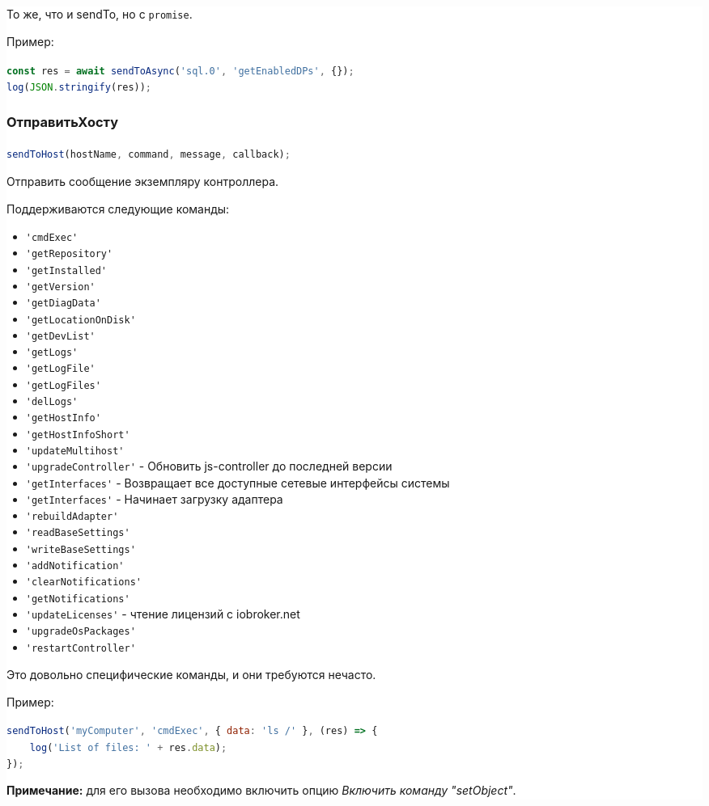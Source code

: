 То же, что и sendTo, но с `promise`.

Пример:

```js
const res = await sendToAsync('sql.0', 'getEnabledDPs', {});
log(JSON.stringify(res));
```

### ОтправитьХосту
```js
sendToHost(hostName, command, message, callback);
```

Отправить сообщение экземпляру контроллера.

Поддерживаются следующие команды:

- `'cmdExec'`
- `'getRepository'`
- `'getInstalled'`
- `'getVersion'`
- `'getDiagData'`
- `'getLocationOnDisk'`
- `'getDevList'`
- `'getLogs'`
- `'getLogFile'`
- `'getLogFiles'`
- `'delLogs'`
- `'getHostInfo'`
- `'getHostInfoShort'`
- `'updateMultihost'`
- `'upgradeController'` - Обновить js-controller до последней версии
- `'getInterfaces'` - Возвращает все доступные сетевые интерфейсы системы
- `'getInterfaces'` - Начинает загрузку адаптера
- `'rebuildAdapter'`
- `'readBaseSettings'`
- `'writeBaseSettings'`
- `'addNotification'`
- `'clearNotifications'`
- `'getNotifications'`
- `'updateLicenses'` - чтение лицензий с iobroker.net
- `'upgradeOsPackages'`
- `'restartController'`

Это довольно специфические команды, и они требуются нечасто.

Пример:

```js
sendToHost('myComputer', 'cmdExec', { data: 'ls /' }, (res) => {
    log('List of files: ' + res.data);
});
```

**Примечание:** для его вызова необходимо включить опцию *Включить команду "setObject"*.

